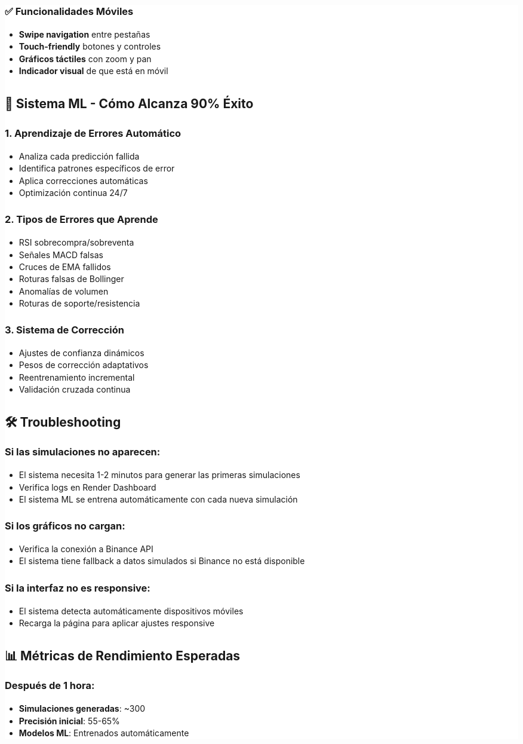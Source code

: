 ### ✅ Funcionalidades Móviles
- **Swipe navigation** entre pestañas
- **Touch-friendly** botones y controles
- **Gráficos táctiles** con zoom y pan
- **Indicador visual** de que está en móvil

## 🤖 Sistema ML - Cómo Alcanza 90% Éxito

### 1. **Aprendizaje de Errores Automático**
- Analiza cada predicción fallida
- Identifica patrones específicos de error
- Aplica correcciones automáticas
- Optimización continua 24/7

### 2. **Tipos de Errores que Aprende**
- RSI sobrecompra/sobreventa
- Señales MACD falsas
- Cruces de EMA fallidos
- Roturas falsas de Bollinger
- Anomalías de volumen
- Roturas de soporte/resistencia

### 3. **Sistema de Corrección**
- Ajustes de confianza dinámicos
- Pesos de corrección adaptativos
- Reentrenamiento incremental
- Validación cruzada continua

## 🛠️ Troubleshooting

### Si las simulaciones no aparecen:
- El sistema necesita 1-2 minutos para generar las primeras simulaciones
- Verifica logs en Render Dashboard
- El sistema ML se entrena automáticamente con cada nueva simulación

### Si los gráficos no cargan:
- Verifica la conexión a Binance API
- El sistema tiene fallback a datos simulados si Binance no está disponible

### Si la interfaz no es responsive:
- El sistema detecta automáticamente dispositivos móviles
- Recarga la página para aplicar ajustes responsive

## 📊 Métricas de Rendimiento Esperadas

### Después de 1 hora:
- **Simulaciones generadas**: ~300
- **Precisión inicial**: 55-65%
- **Modelos ML**: Entrenados automáticamente

